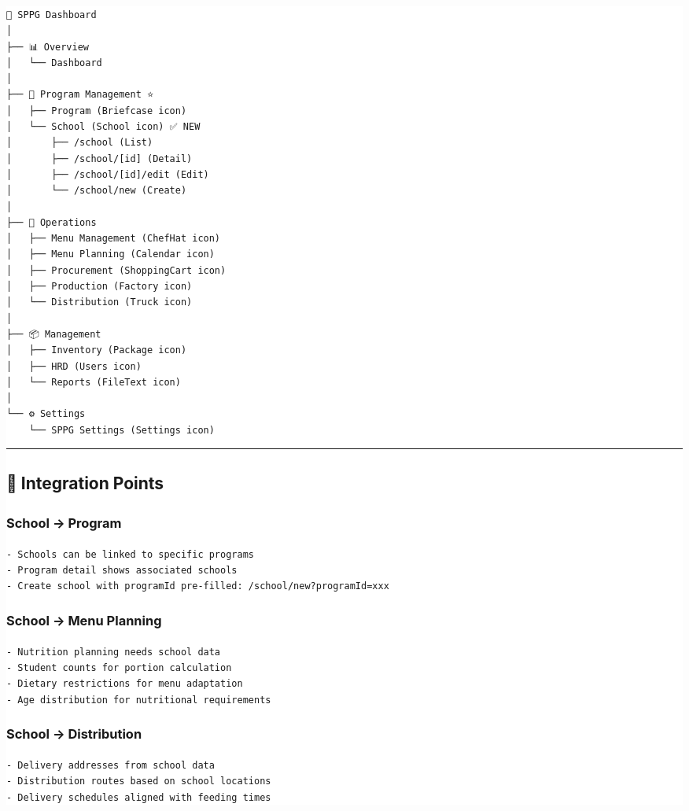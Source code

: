 ```
🏢 SPPG Dashboard
│
├── 📊 Overview
│   └── Dashboard
│
├── 💼 Program Management ⭐
│   ├── Program (Briefcase icon)
│   └── School (School icon) ✅ NEW
│       ├── /school (List)
│       ├── /school/[id] (Detail)
│       ├── /school/[id]/edit (Edit)
│       └── /school/new (Create)
│
├── 🔧 Operations
│   ├── Menu Management (ChefHat icon)
│   ├── Menu Planning (Calendar icon)
│   ├── Procurement (ShoppingCart icon)
│   ├── Production (Factory icon)
│   └── Distribution (Truck icon)
│
├── 📦 Management
│   ├── Inventory (Package icon)
│   ├── HRD (Users icon)
│   └── Reports (FileText icon)
│
└── ⚙️ Settings
    └── SPPG Settings (Settings icon)
```

---

## 🔄 Integration Points

### School → Program
```
- Schools can be linked to specific programs
- Program detail shows associated schools
- Create school with programId pre-filled: /school/new?programId=xxx
```

### School → Menu Planning
```
- Nutrition planning needs school data
- Student counts for portion calculation
- Dietary restrictions for menu adaptation
- Age distribution for nutritional requirements
```

### School → Distribution
```
- Delivery addresses from school data
- Distribution routes based on school locations
- Delivery schedules aligned with feeding times
```
